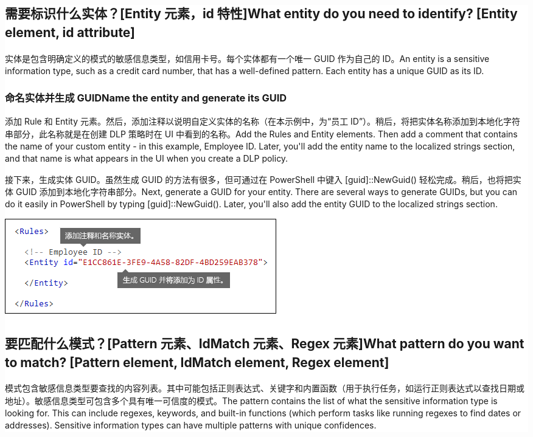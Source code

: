 ## <a name="what-entity-do-you-need-to-identify-entity-element-id-attribute"></a><span data-ttu-id="b83fb-p114">需要标识什么实体？[Entity 元素，id 特性]</span><span class="sxs-lookup"><span data-stu-id="b83fb-p114">What entity do you need to identify? [Entity element, id attribute]</span></span>

<span data-ttu-id="b83fb-p115">实体是包含明确定义的模式的敏感信息类型，如信用卡号。每个实体都有一个唯一 GUID 作为自己的 ID。</span><span class="sxs-lookup"><span data-stu-id="b83fb-p115">An entity is a sensitive information type, such as a credit card number, that has a well-defined pattern. Each entity has a unique GUID as its ID.</span></span>
  
### <a name="name-the-entity-and-generate-its-guid"></a><span data-ttu-id="b83fb-155">命名实体并生成 GUID</span><span class="sxs-lookup"><span data-stu-id="b83fb-155">Name the entity and generate its GUID</span></span>

<span data-ttu-id="b83fb-p116">添加 Rule 和 Entity 元素。然后，添加注释以说明自定义实体的名称（在本示例中，为“员工 ID”）。稍后，将把实体名称添加到本地化字符串部分，此名称就是在创建 DLP 策略时在 UI 中看到的名称。</span><span class="sxs-lookup"><span data-stu-id="b83fb-p116">Add the Rules and Entity elements. Then add a comment that contains the name of your custom entity - in this example, Employee ID. Later, you'll add the entity name to the localized strings section, and that name is what appears in the UI when you create a DLP policy.</span></span>
  
<span data-ttu-id="b83fb-p117">接下来，生成实体 GUID。虽然生成 GUID 的方法有很多，但可通过在 PowerShell 中键入 [guid]::NewGuid() 轻松完成。稍后，也将把实体 GUID 添加到本地化字符串部分。</span><span class="sxs-lookup"><span data-stu-id="b83fb-p117">Next, generate a GUID for your entity. There are several ways to generate GUIDs, but you can do it easily in PowerShell by typing [guid]::NewGuid(). Later, you'll also add the entity GUID to the localized strings section.</span></span>
  
![显示 Rule 和 Entity 元素的 XML 标记](media/c46c0209-0947-44e0-ac3a-8fd5209a81aa.png)
  
## <a name="what-pattern-do-you-want-to-match-pattern-element-idmatch-element-regex-element"></a><span data-ttu-id="b83fb-p118">要匹配什么模式？[Pattern 元素、IdMatch 元素、Regex 元素]</span><span class="sxs-lookup"><span data-stu-id="b83fb-p118">What pattern do you want to match? [Pattern element, IdMatch element, Regex element]</span></span>

<span data-ttu-id="b83fb-p119">模式包含敏感信息类型要查找的内容列表。其中可能包括正则表达式、关键字和内置函数（用于执行任务，如运行正则表达式以查找日期或地址）。敏感信息类型可包含多个具有唯一可信度的模式。</span><span class="sxs-lookup"><span data-stu-id="b83fb-p119">The pattern contains the list of what the sensitive information type is looking for. This can include regexes, keywords, and built-in functions (which perform tasks like running regexes to find dates or addresses). Sensitive information types can have multiple patterns with unique confidences.</span></span>
  
